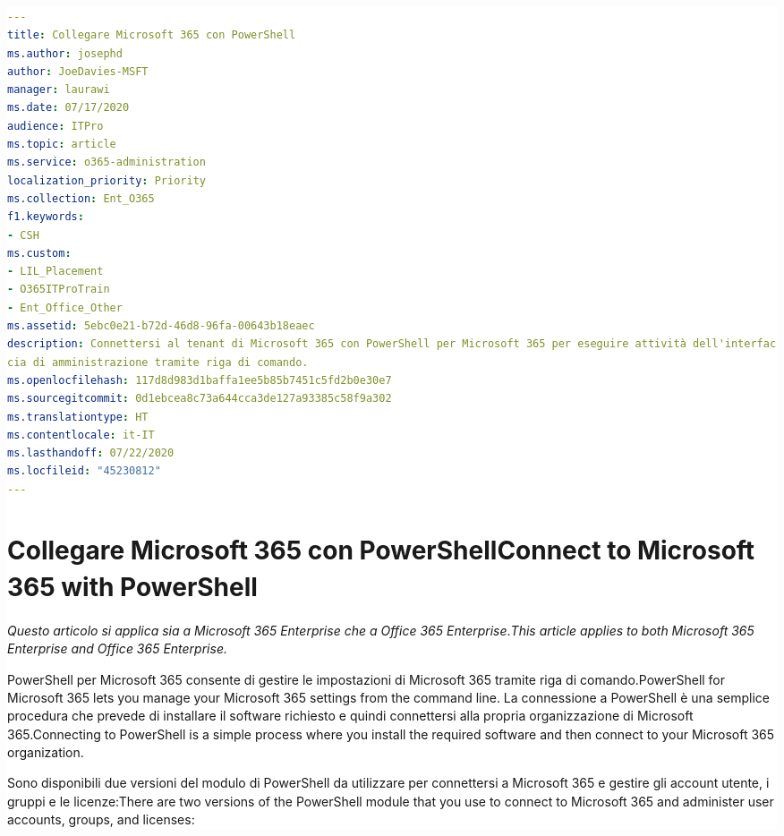 ```yaml
---
title: Collegare Microsoft 365 con PowerShell
ms.author: josephd
author: JoeDavies-MSFT
manager: laurawi
ms.date: 07/17/2020
audience: ITPro
ms.topic: article
ms.service: o365-administration
localization_priority: Priority
ms.collection: Ent_O365
f1.keywords:
- CSH
ms.custom:
- LIL_Placement
- O365ITProTrain
- Ent_Office_Other
ms.assetid: 5ebc0e21-b72d-46d8-96fa-00643b18eaec
description: Connettersi al tenant di Microsoft 365 con PowerShell per Microsoft 365 per eseguire attività dell'interfaccia di amministrazione tramite riga di comando.
ms.openlocfilehash: 117d8d983d1baffa1ee5b85b7451c5fd2b0e30e7
ms.sourcegitcommit: 0d1ebcea8c73a644cca3de127a93385c58f9a302
ms.translationtype: HT
ms.contentlocale: it-IT
ms.lasthandoff: 07/22/2020
ms.locfileid: "45230812"
---
```

# <a name="connect-to-microsoft-365-with-powershell"></a><span data-ttu-id="3a22d-103">Collegare Microsoft 365 con PowerShell</span><span class="sxs-lookup"><span data-stu-id="3a22d-103">Connect to Microsoft 365 with PowerShell</span></span>

<span data-ttu-id="3a22d-104">*Questo articolo si applica sia a Microsoft 365 Enterprise che a Office 365 Enterprise*.</span><span class="sxs-lookup"><span data-stu-id="3a22d-104">*This article applies to both Microsoft 365 Enterprise and Office 365 Enterprise.*</span></span>

<span data-ttu-id="3a22d-105">PowerShell per Microsoft 365 consente di gestire le impostazioni di Microsoft 365 tramite riga di comando.</span><span class="sxs-lookup"><span data-stu-id="3a22d-105">PowerShell for Microsoft 365 lets you manage your Microsoft 365 settings from the command line.</span></span> <span data-ttu-id="3a22d-106">La connessione a PowerShell è una semplice procedura che prevede di installare il software richiesto e quindi connettersi alla propria organizzazione di Microsoft 365.</span><span class="sxs-lookup"><span data-stu-id="3a22d-106">Connecting to PowerShell is a simple process where you install the required software and then connect to your Microsoft 365 organization.</span></span> 

<span data-ttu-id="3a22d-107">Sono disponibili due versioni del modulo di PowerShell da utilizzare per connettersi a Microsoft 365 e gestire gli account utente, i gruppi e le licenze:</span><span class="sxs-lookup"><span data-stu-id="3a22d-107">There are two versions of the PowerShell module that you use to connect to Microsoft 365 and administer user accounts, groups, and licenses:</span></span>
